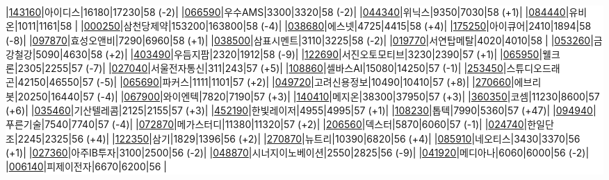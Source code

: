 |[143160](https://finance.daum.net/quotes/A143160)|아이디스|16180|17230|58 (-2)|
|[066590](https://finance.daum.net/quotes/A066590)|우수AMS|3300|3320|58 (-2)|
|[044340](https://finance.daum.net/quotes/A044340)|위닉스|9350|7030|58 (+1)|
|[084440](https://finance.daum.net/quotes/A084440)|유비온|1011|1161|58 |
|[000250](https://finance.daum.net/quotes/A000250)|삼천당제약|153200|163800|58 (-4)|
|[038680](https://finance.daum.net/quotes/A038680)|에스넷|4725|4415|58 (+4)|
|[175250](https://finance.daum.net/quotes/A175250)|아이큐어|2410|1894|58 (-8)|
|[097870](https://finance.daum.net/quotes/A097870)|효성오앤비|7290|6960|58 (+1)|
|[038500](https://finance.daum.net/quotes/A038500)|삼표시멘트|3110|3225|58 (-2)|
|[019770](https://finance.daum.net/quotes/A019770)|서연탑메탈|4020|4010|58 |
|[053260](https://finance.daum.net/quotes/A053260)|금강철강|5090|4630|58 (+2)|
|[403490](https://finance.daum.net/quotes/A403490)|우듬지팜|2320|1912|58 (-9)|
|[122690](https://finance.daum.net/quotes/A122690)|서진오토모티브|3230|2390|57 (+1)|
|[065950](https://finance.daum.net/quotes/A065950)|웰크론|2305|2255|57 (-7)|
|[027040](https://finance.daum.net/quotes/A027040)|서울전자통신|311|243|57 (+5)|
|[108860](https://finance.daum.net/quotes/A108860)|셀바스AI|15080|14250|57 (-1)|
|[253450](https://finance.daum.net/quotes/A253450)|스튜디오드래곤|42150|46550|57 (-5)|
|[065690](https://finance.daum.net/quotes/A065690)|파커스|1111|1101|57 (+2)|
|[049720](https://finance.daum.net/quotes/A049720)|고려신용정보|10490|10410|57 (+8)|
|[270660](https://finance.daum.net/quotes/A270660)|에브리봇|20250|16440|57 (-4)|
|[067900](https://finance.daum.net/quotes/A067900)|와이엔텍|7820|7190|57 (+3)|
|[140410](https://finance.daum.net/quotes/A140410)|메지온|38300|37950|57 (+3)|
|[360350](https://finance.daum.net/quotes/A360350)|코셈|11230|8600|57 (+6)|
|[035460](https://finance.daum.net/quotes/A035460)|기산텔레콤|2125|2155|57 (+3)|
|[452190](https://finance.daum.net/quotes/A452190)|한빛레이저|4955|4995|57 (+1)|
|[108230](https://finance.daum.net/quotes/A108230)|톱텍|7990|5360|57 (+47)|
|[094940](https://finance.daum.net/quotes/A094940)|푸른기술|7540|7740|57 (-4)|
|[072870](https://finance.daum.net/quotes/A072870)|메가스터디|11380|11320|57 (+2)|
|[206560](https://finance.daum.net/quotes/A206560)|덱스터|5870|6060|57 (-1)|
|[024740](https://finance.daum.net/quotes/A024740)|한일단조|2245|2325|56 (+4)|
|[122350](https://finance.daum.net/quotes/A122350)|삼기|1829|1396|56 (+2)|
|[270870](https://finance.daum.net/quotes/A270870)|뉴트리|10390|6820|56 (+4)|
|[085910](https://finance.daum.net/quotes/A085910)|네오티스|3430|3370|56 (+1)|
|[027360](https://finance.daum.net/quotes/A027360)|아주IB투자|3100|2500|56 (-2)|
|[048870](https://finance.daum.net/quotes/A048870)|시너지이노베이션|2550|2825|56 (-9)|
|[041920](https://finance.daum.net/quotes/A041920)|메디아나|6060|6000|56 (-2)|
|[006140](https://finance.daum.net/quotes/A006140)|피제이전자|6670|6200|56 |